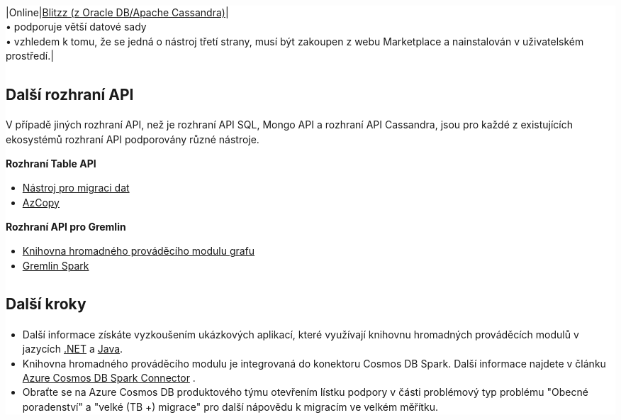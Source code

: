|Online|[Blitzz (z Oracle DB/Apache Cassandra)](https://docs.microsoft.com/azure/cosmos-db/oracle-migrate-cosmos-db-blitzz)|<br/>&bull; podporuje větší datové sady <br/>&bull; vzhledem k tomu, že se jedná o nástroj třetí strany, musí být zakoupen z webu Marketplace a nainstalován v uživatelském prostředí.|

## <a name="other-apis"></a>Další rozhraní API
V případě jiných rozhraní API, než je rozhraní API SQL, Mongo API a rozhraní API Cassandra, jsou pro každé z existujících ekosystémů rozhraní API podporovány různé nástroje. 

**Rozhraní Table API** 
* [Nástroj pro migraci dat](https://docs.microsoft.com/azure/cosmos-db/table-import#data-migration-tool)
* [AzCopy](https://docs.microsoft.com/azure/cosmos-db/table-import#migrate-data-by-using-azcopy)

**Rozhraní API pro Gremlin**
* [Knihovna hromadného prováděcího modulu grafu](https://docs.microsoft.com/azure/cosmos-db/bulk-executor-graph-dotnet)
* [Gremlin Spark](https://github.com/Azure/azure-cosmosdb-spark/blob/2.4/samples/graphframes/main.scala) 

## <a name="next-steps"></a>Další kroky

* Další informace získáte vyzkoušením ukázkových aplikací, které využívají knihovnu hromadných prováděcích modulů v jazycích [.NET](bulk-executor-dot-net.md) a [Java](bulk-executor-java.md). 
* Knihovna hromadného prováděcího modulu je integrovaná do konektoru Cosmos DB Spark. Další informace najdete v článku [Azure Cosmos DB Spark Connector](spark-connector.md) .  
* Obraťte se na Azure Cosmos DB produktového týmu otevřením lístku podpory v části problémový typ problému "Obecné poradenství" a "velké (TB +) migrace" pro další nápovědu k migracím ve velkém měřítku.
